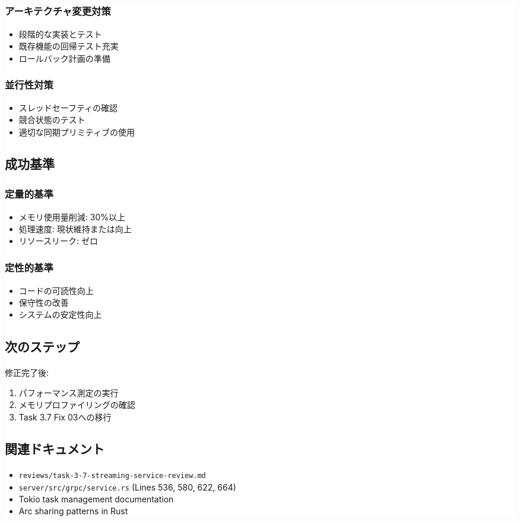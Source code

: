 ### アーキテクチャ変更対策
- 段階的な実装とテスト
- 既存機能の回帰テスト充実
- ロールバック計画の準備

### 並行性対策
- スレッドセーフティの確認
- 競合状態のテスト
- 適切な同期プリミティブの使用

## 成功基準

### 定量的基準
- メモリ使用量削減: 30%以上
- 処理速度: 現状維持または向上
- リソースリーク: ゼロ

### 定性的基準
- コードの可読性向上
- 保守性の改善
- システムの安定性向上

## 次のステップ

修正完了後:
1. パフォーマンス測定の実行
2. メモリプロファイリングの確認
3. Task 3.7 Fix 03への移行

## 関連ドキュメント
- `reviews/task-3-7-streaming-service-review.md`
- `server/src/grpc/service.rs` (Lines 536, 580, 622, 664)
- Tokio task management documentation
- Arc sharing patterns in Rust